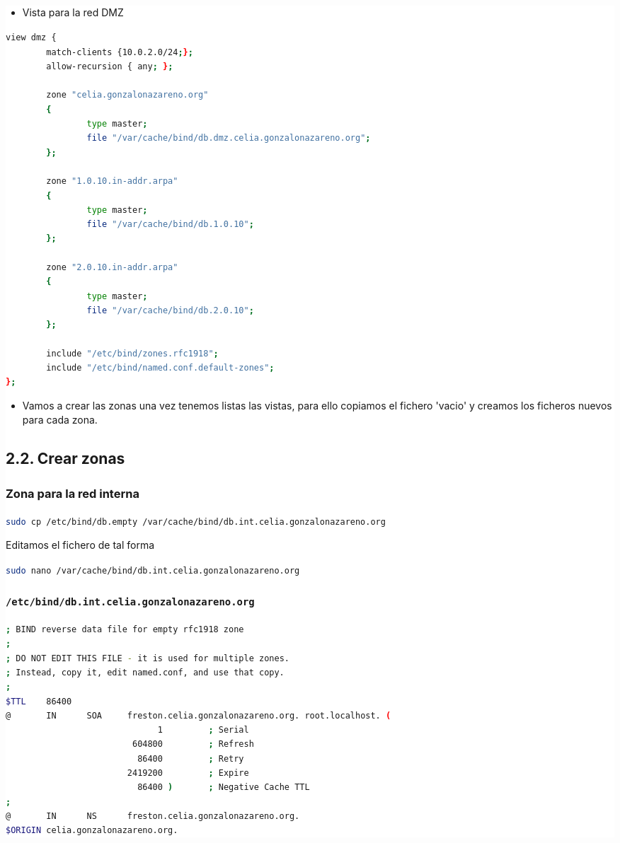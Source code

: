 * Vista para la red DMZ

```sh
view dmz {
        match-clients {10.0.2.0/24;};
        allow-recursion { any; };

        zone "celia.gonzalonazareno.org"
        {
                type master;
                file "/var/cache/bind/db.dmz.celia.gonzalonazareno.org";
        };

        zone "1.0.10.in-addr.arpa"
        {
                type master;
                file "/var/cache/bind/db.1.0.10";
        };

        zone "2.0.10.in-addr.arpa"
        {
                type master;
                file "/var/cache/bind/db.2.0.10";
        };

        include "/etc/bind/zones.rfc1918";
        include "/etc/bind/named.conf.default-zones";
};
```

* Vamos a crear las zonas una vez tenemos listas las vistas, para ello copiamos el fichero 'vacio' y creamos los ficheros nuevos para cada zona.

## 2.2. Crear zonas


### **Zona para la red interna**

```sh
sudo cp /etc/bind/db.empty /var/cache/bind/db.int.celia.gonzalonazareno.org

```
Editamos el fichero de tal forma

```sh
sudo nano /var/cache/bind/db.int.celia.gonzalonazareno.org 
```

### `/etc/bind/db.int.celia.gonzalonazareno.org `

```sh
; BIND reverse data file for empty rfc1918 zone
;
; DO NOT EDIT THIS FILE - it is used for multiple zones.
; Instead, copy it, edit named.conf, and use that copy.
;
$TTL    86400
@       IN      SOA     freston.celia.gonzalonazareno.org. root.localhost. (
                              1         ; Serial
                         604800         ; Refresh
                          86400         ; Retry
                        2419200         ; Expire
                          86400 )       ; Negative Cache TTL
;
@       IN      NS      freston.celia.gonzalonazareno.org.
$ORIGIN celia.gonzalonazareno.org.
```